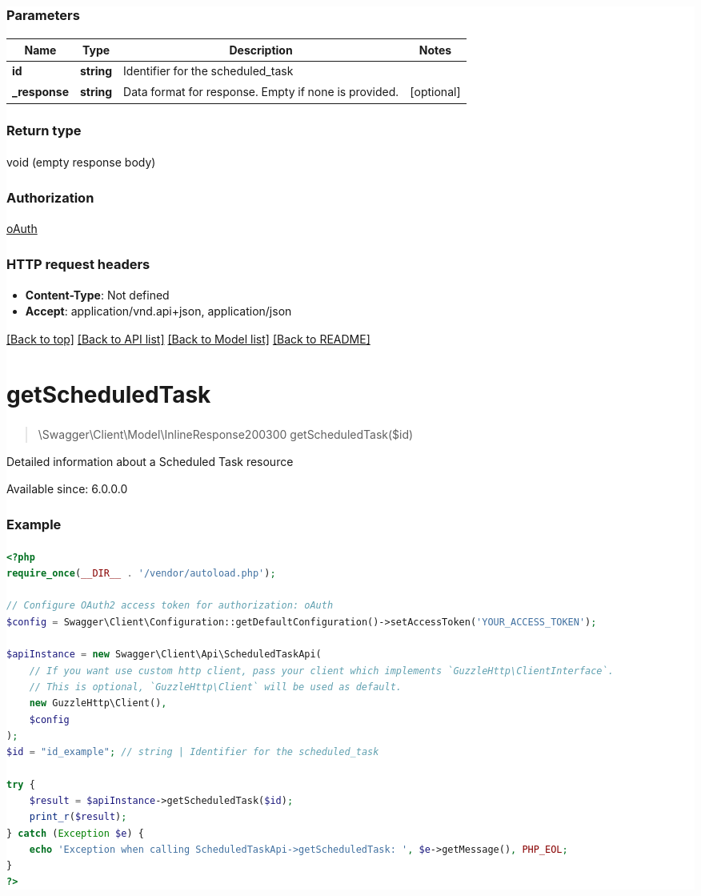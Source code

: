 ### Parameters

Name | Type | Description  | Notes
------------- | ------------- | ------------- | -------------
 **id** | **string**| Identifier for the scheduled_task |
 **_response** | **string**| Data format for response. Empty if none is provided. | [optional]

### Return type

void (empty response body)

### Authorization

[oAuth](../../README.md#oAuth)

### HTTP request headers

 - **Content-Type**: Not defined
 - **Accept**: application/vnd.api+json, application/json

[[Back to top]](#) [[Back to API list]](../../README.md#documentation-for-api-endpoints) [[Back to Model list]](../../README.md#documentation-for-models) [[Back to README]](../../README.md)

# **getScheduledTask**
> \Swagger\Client\Model\InlineResponse200300 getScheduledTask($id)

Detailed information about a Scheduled Task resource

Available since: 6.0.0.0

### Example
```php
<?php
require_once(__DIR__ . '/vendor/autoload.php');

// Configure OAuth2 access token for authorization: oAuth
$config = Swagger\Client\Configuration::getDefaultConfiguration()->setAccessToken('YOUR_ACCESS_TOKEN');

$apiInstance = new Swagger\Client\Api\ScheduledTaskApi(
    // If you want use custom http client, pass your client which implements `GuzzleHttp\ClientInterface`.
    // This is optional, `GuzzleHttp\Client` will be used as default.
    new GuzzleHttp\Client(),
    $config
);
$id = "id_example"; // string | Identifier for the scheduled_task

try {
    $result = $apiInstance->getScheduledTask($id);
    print_r($result);
} catch (Exception $e) {
    echo 'Exception when calling ScheduledTaskApi->getScheduledTask: ', $e->getMessage(), PHP_EOL;
}
?>
```
